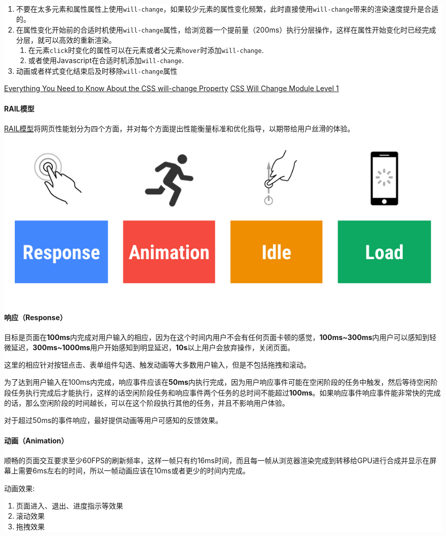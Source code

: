 1. 不要在太多元素和属性属性上使用`will-change`，如果较少元素的属性变化频繁，此时直接使用`will-change`带来的渲染速度提升是合适的。
1. 在属性变化开始前的合适时机使用`will-change`属性，给浏览器一个提前量（200ms）执行分层操作，这样在属性开始变化时已经完成分层，就可以高效的重新渲染。
    1. 在元素`click`时变化的属性可以在元素或者父元素`hover`时添加`will-change`.
    1. 或者使用Javascript在合适时机添加`will-change`.
1. 动画或者样式变化结束后及时移除`will-change`属性


[Everything You Need to Know About the CSS will-change Property](https://dev.opera.com/articles/css-will-change-property/)
[CSS Will Change Module Level 1](https://drafts.csswg.org/css-will-change/)

#### RAIL模型

[RAIL模型](https://developers.google.com/web/fundamentals/performance/rail)将网页性能划分为四个方面，并对每个方面提出性能衡量标准和优化指导，以期带给用户丝滑的体验。

![RAIL](./rail.png)

#### 响应（Response）

目标是页面在**100ms**内完成对用户输入的相应，因为在这个时间内用户不会有任何页面卡顿的感觉，**100ms~300ms**内用户可以感知到轻微延迟，**300ms~1000ms**用户开始感知到明显延迟，**10s**以上用户会放弃操作，关闭页面。

这里的相应针对按钮点击、表单组件勾选、触发动画等大多数用户输入，但是不包括拖拽和滚动。

为了达到用户输入在100ms内完成，响应事件应该在**50ms**内执行完成，因为用户响应事件可能在空闲阶段的任务中触发，然后等待空闲阶段任务执行完成后才能执行，这样的话空闲阶段任务和响应事件两个任务的总时间不能超过**100ms**。如果响应事件响应事件能非常快的完成的话，那么空闲阶段的时间越长，可以在这个阶段执行其他的任务，并且不影响用户体验。

对于超过50ms的事件响应，最好提供动画等用户可感知的反馈效果。

#### 动画（Animation）

顺畅的页面交互要求至少60FPS的刷新频率，这样一帧只有约16ms时间，而且每一帧从浏览器渲染完成到转移给GPU进行合成并显示在屏幕上需要6ms左右的时间，所以一帧动画应该在10ms或者更少的时间内完成。

动画效果:

1. 页面进入、退出、进度指示等效果
1. 滚动效果
1. 拖拽效果
